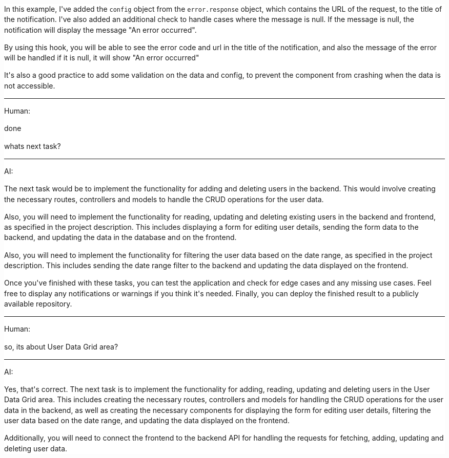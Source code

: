 In this example, I've added the `config` object from the `error.response` object, which contains the URL of the request, to the title of the notification. I've also added an additional check to handle cases where the message is null. If the message is null, the notification will display the message "An error occurred".

By using this hook, you will be able to see the error code and url in the title of the notification, and also the message of the error will be handled if it is null, it will show "An error occurred"

It's also a good practice to add some validation on the data and config, to prevent the component from crashing when the data is not accessible.

---

Human: 

done

whats next task?

---

AI: 

The next task would be to implement the functionality for adding and deleting users in the backend. This would involve creating the necessary routes, controllers and models to handle the CRUD operations for the user data.

Also, you will need to implement the functionality for reading, updating and deleting existing users in the backend and frontend, as specified in the project description. This includes displaying a form for editing user details, sending the form data to the backend, and updating the data in the database and on the frontend.

Also, you will need to implement the functionality for filtering the user data based on the date range, as specified in the project description. This includes sending the date range filter to the backend and updating the data displayed on the frontend.

Once you've finished with these tasks, you can test the application and check for edge cases and any missing use cases. Feel free to display any notifications or warnings if you think it's needed. Finally, you can deploy the finished result to a publicly available repository.

---

Human: 

so, its about User Data Grid area?

---

AI: 

Yes, that's correct. The next task is to implement the functionality for adding, reading, updating and deleting users in the User Data Grid area. This includes creating the necessary routes, controllers and models for handling the CRUD operations for the user data in the backend, as well as creating the necessary components for displaying the form for editing user details, filtering the user data based on the date range, and updating the data displayed on the frontend.

Additionally, you will need to connect the frontend to the backend API for handling the requests for fetching, adding, updating and deleting user data.
